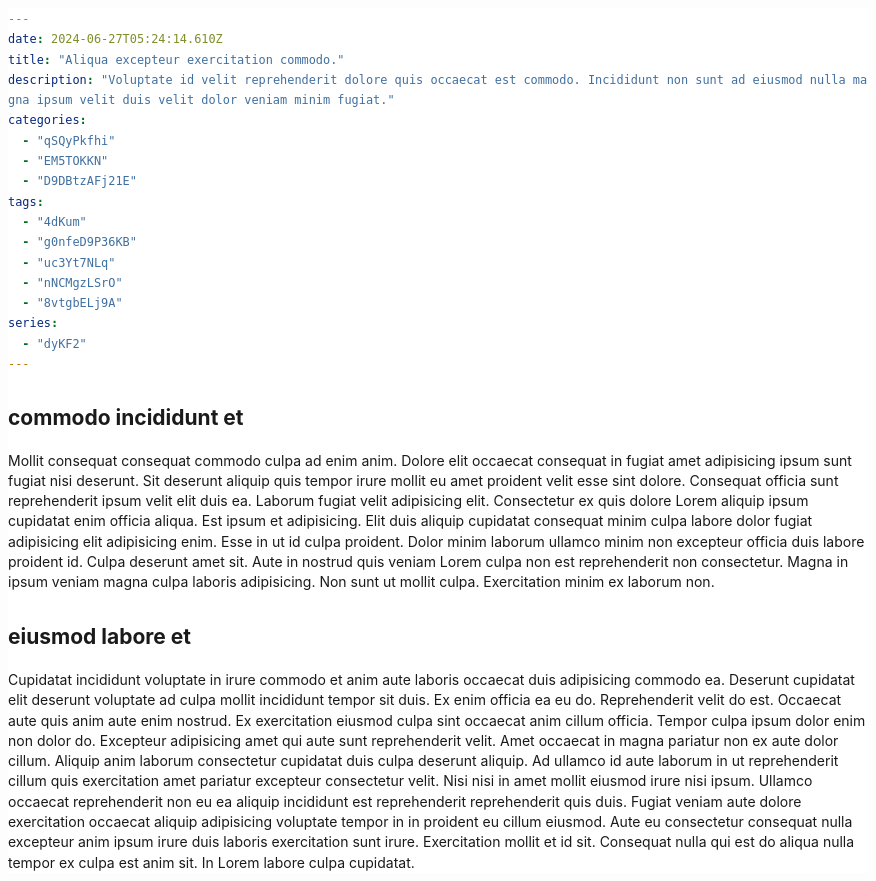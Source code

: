 ```yaml
---
date: 2024-06-27T05:24:14.610Z
title: "Aliqua excepteur exercitation commodo."
description: "Voluptate id velit reprehenderit dolore quis occaecat est commodo. Incididunt non sunt ad eiusmod nulla magna ipsum velit duis velit dolor veniam minim fugiat."
categories:
  - "qSQyPkfhi"
  - "EM5TOKKN"
  - "D9DBtzAFj21E"
tags:
  - "4dKum"
  - "g0nfeD9P36KB"
  - "uc3Yt7NLq"
  - "nNCMgzLSrO"
  - "8vtgbELj9A"
series:
  - "dyKF2"
---
```



## commodo incididunt et

Mollit consequat consequat commodo culpa ad enim anim. Dolore elit occaecat consequat in fugiat amet adipisicing ipsum sunt fugiat nisi deserunt. Sit deserunt aliquip quis tempor irure mollit eu amet proident velit esse sint dolore. Consequat officia sunt reprehenderit ipsum velit elit duis ea. Laborum fugiat velit adipisicing elit. Consectetur ex quis dolore Lorem aliquip ipsum cupidatat enim officia aliqua.
Est ipsum et adipisicing. Elit duis aliquip cupidatat consequat minim culpa labore dolor fugiat adipisicing elit adipisicing enim. Esse in ut id culpa proident. Dolor minim laborum ullamco minim non excepteur officia duis labore proident id.
Culpa deserunt amet sit. Aute in nostrud quis veniam Lorem culpa non est reprehenderit non consectetur. Magna in ipsum veniam magna culpa laboris adipisicing. Non sunt ut mollit culpa. Exercitation minim ex laborum non.

## eiusmod labore et

Cupidatat incididunt voluptate in irure commodo et anim aute laboris occaecat duis adipisicing commodo ea. Deserunt cupidatat elit deserunt voluptate ad culpa mollit incididunt tempor sit duis. Ex enim officia ea eu do. Reprehenderit velit do est. Occaecat aute quis anim aute enim nostrud. Ex exercitation eiusmod culpa sint occaecat anim cillum officia.
Tempor culpa ipsum dolor enim non dolor do. Excepteur adipisicing amet qui aute sunt reprehenderit velit. Amet occaecat in magna pariatur non ex aute dolor cillum. Aliquip anim laborum consectetur cupidatat duis culpa deserunt aliquip. Ad ullamco id aute laborum in ut reprehenderit cillum quis exercitation amet pariatur excepteur consectetur velit.
Nisi nisi in amet mollit eiusmod irure nisi ipsum. Ullamco occaecat reprehenderit non eu ea aliquip incididunt est reprehenderit reprehenderit quis duis. Fugiat veniam aute dolore exercitation occaecat aliquip adipisicing voluptate tempor in in proident eu cillum eiusmod. Aute eu consectetur consequat nulla excepteur anim ipsum irure duis laboris exercitation sunt irure. Exercitation mollit et id sit. Consequat nulla qui est do aliqua nulla tempor ex culpa est anim sit. In Lorem labore culpa cupidatat.
